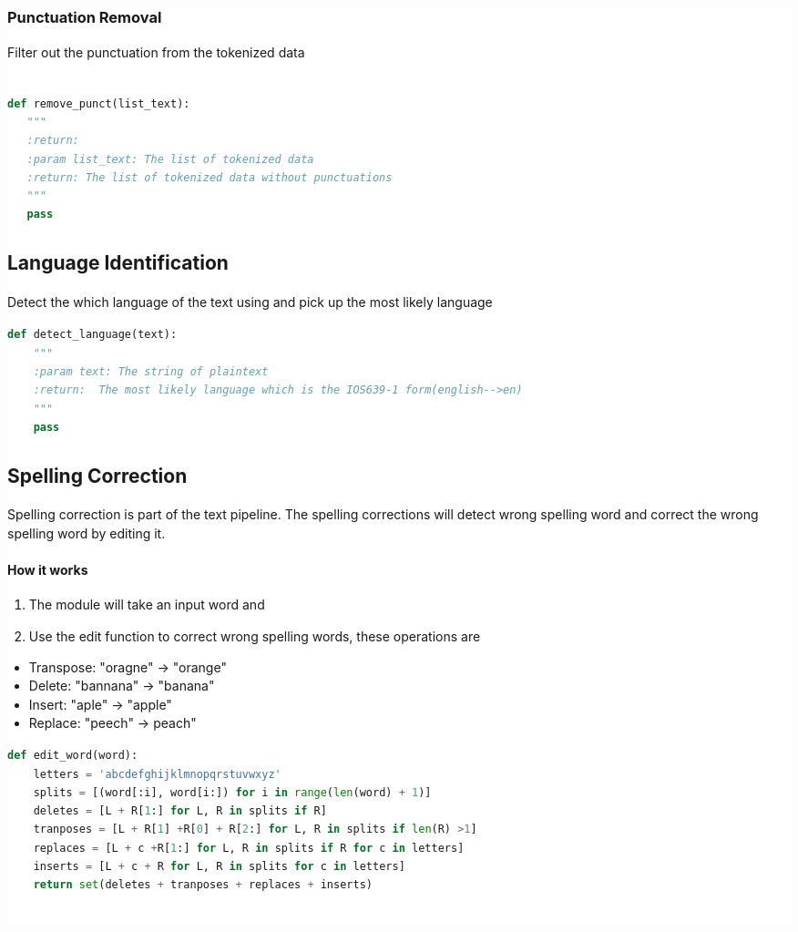 ### Punctuation Removal
 Filter out the punctuation from the tokenized data
 ```python

 def remove_punct(list_text):
    """
    :return:
    :param list_text: The list of tokenized data
    :return: The list of tokenized data without punctuations
    """
    pass
 ```

## Language Identification
Detect the which language of the text using and pick up the most likely language
```python
def detect_language(text):
    """
    :param text: The string of plaintext
    :return:  The most likely language which is the IOS639-1 form(english-->en)
    """
    pass

```


## Spelling Correction
Spelling correction is part of the text pipeline. The spelling corrections will detect wrong spelling word and correct the wrong spelling word by editing it.

#### How it works

1. The module will take an input word and
&nbsp;

2. Use the edit function to correct wrong spelling words, these operations are
- Transpose: "oragne" -> "orange"
- Delete: "bannana" -> "banana"
- Insert: "aple" -> "apple"
- Replace: "peech" -> peach"


```python
def edit_word(word):
    letters = 'abcdefghijklmnopqrstuvwxyz'
    splits = [(word[:i], word[i:]) for i in range(len(word) + 1)]
    deletes = [L + R[1:] for L, R in splits if R]
    tranposes = [L + R[1] +R[0] + R[2:] for L, R in splits if len(R) >1]
    replaces = [L + c +R[1:] for L, R in splits if R for c in letters]
    inserts = [L + c + R for L, R in splits for c in letters]
    return set(deletes + tranposes + replaces + inserts)
```
&nbsp;
